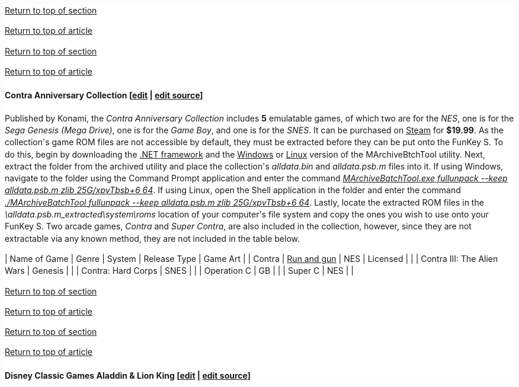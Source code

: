[Return to top of section](#sa-c)

[Return to top of article](#top)

[Return to top of section](#sa-c)

[Return to top of article](#top)

#### Contra Anniversary Collection [[edit](/w/index.php?title=List_of_emulatable_games_(commercial)&veaction=edit&section=23 "Edit section: Contra Anniversary Collection") | [edit source](/w/index.php?title=List_of_emulatable_games_(commercial)&action=edit&section=23 "Edit section: Contra Anniversary Collection")]

Published by Konami, the _Contra Anniversary Collection_ includes **5** emulatable games, of which two are for the _NES_, one is for the _Sega Genesis (Mega Drive)_, one is for the _Game Boy_, and one is for the _SNES_. It can be purchased on [Steam](https://store.steampowered.com/app/1018020/Contra_Anniversary_Collection/) for **$19.99**. As the collection's game ROM files are not accessible by default, they must be extracted before they can be put onto the FunKey S. To do this, begin by downloading the [.NET framework](http://dotnet.microsoft.com/download) and the [Windows](https://static.miraheze.org/funkeywiki/4/48/MArchiveBatchTool_%28Windows%29.zip) or [Linux](https://static.miraheze.org/funkeywiki/a/ac/MArchiveBatchTool_%28Linux%29.zip) version of the MArchiveBtchTool utility. Next, extract the folder from the archived utility and place the collection's _alldata.bin_ and _alldata.psb.m_ files into it. If using Windows, navigate to the folder using the Command Prompt application and enter the command <u>_MArchiveBatchTool.exe fullunpack --keep alldata.psb.m zlib 25G/xpvTbsb+6 64_</u>. If using Linux, open the Shell application in the folder and enter the command <u>_./MArchiveBatchTool fullunpack --keep alldata.psb.m zlib 25G/xpvTbsb+6 64_</u>. Lastly, locate the extracted ROM files in the _\alldata.psb.m_extracted\system\roms_ location of your computer's file system and copy the ones you wish to use onto your FunKey S. Two arcade games, _Contra_ and _Super Contra_, are also included in the collection, however, since they are not extractable via any known method, they are not included in the table below.

| Name of Game | Genre | System | Release Type | Game Art |
| Contra | [Run and gun](https://en.wikipedia.org/wiki/Shoot_%27em_up#Run_and_gun "w:Shoot 'em up") | NES | Licensed |  |
| Contra III: The Alien Wars | Genesis |  |
| Contra: Hard Corps | SNES |  |
| Operation C | GB |  |
| Super C | NES |  |

[Return to top of section](#sa-c)

[Return to top of article](#top)

[Return to top of section](#sa-c)

[Return to top of article](#top)

#### Disney Classic Games Aladdin & Lion King [[edit](/w/index.php?title=List_of_emulatable_games_(commercial)&veaction=edit&section=24 "Edit section: Disney Classic Games Aladdin & Lion King") | [edit source](/w/index.php?title=List_of_emulatable_games_(commercial)&action=edit&section=24 "Edit section: Disney Classic Games Aladdin & Lion King")]
